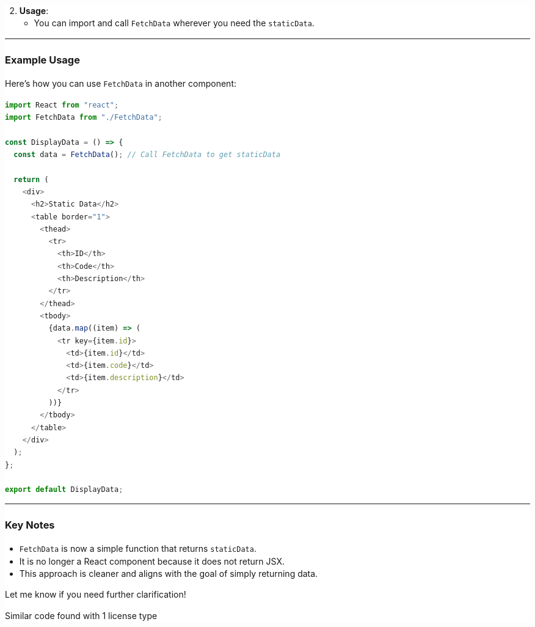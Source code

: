 2. **Usage**:
   - You can import and call `FetchData` wherever you need the `staticData`.

---

### Example Usage
Here’s how you can use `FetchData` in another component:

```javascript
import React from "react";
import FetchData from "./FetchData";

const DisplayData = () => {
  const data = FetchData(); // Call FetchData to get staticData

  return (
    <div>
      <h2>Static Data</h2>
      <table border="1">
        <thead>
          <tr>
            <th>ID</th>
            <th>Code</th>
            <th>Description</th>
          </tr>
        </thead>
        <tbody>
          {data.map((item) => (
            <tr key={item.id}>
              <td>{item.id}</td>
              <td>{item.code}</td>
              <td>{item.description}</td>
            </tr>
          ))}
        </tbody>
      </table>
    </div>
  );
};

export default DisplayData;
```

---

### Key Notes
- `FetchData` is now a simple function that returns `staticData`.
- It is no longer a React component because it does not return JSX.
- This approach is cleaner and aligns with the goal of simply returning data.

Let me know if you need further clarification!

Similar code found with 1 license type

